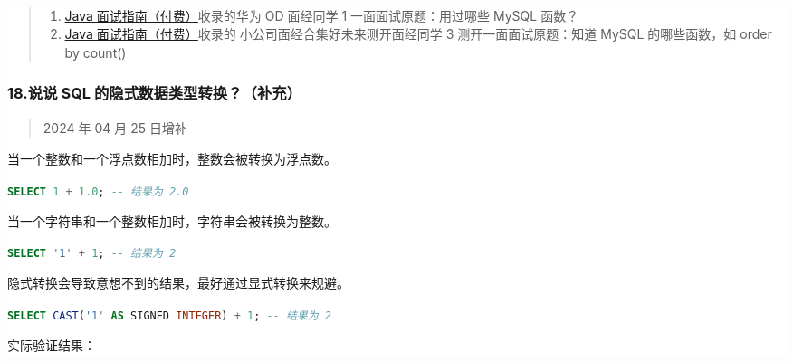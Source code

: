 > 1. [Java 面试指南（付费）](https://javabetter.cn/zhishixingqiu/mianshi.html)收录的华为 OD 面经同学 1 一面面试原题：用过哪些 MySQL 函数？
> 2. [Java 面试指南（付费）](https://javabetter.cn/zhishixingqiu/mianshi.html)收录的 小公司面经合集好未来测开面经同学 3 测开一面面试原题：知道 MySQL 的哪些函数，如 order by count()

### 18.说说 SQL 的隐式数据类型转换？（补充）

> 2024 年 04 月 25 日增补

当一个整数和一个浮点数相加时，整数会被转换为浮点数。

```sql
SELECT 1 + 1.0; -- 结果为 2.0
```

当一个字符串和一个整数相加时，字符串会被转换为整数。

```sql
SELECT '1' + 1; -- 结果为 2
```

隐式转换会导致意想不到的结果，最好通过显式转换来规避。

```sql
SELECT CAST('1' AS SIGNED INTEGER) + 1; -- 结果为 2
```

实际验证结果：
